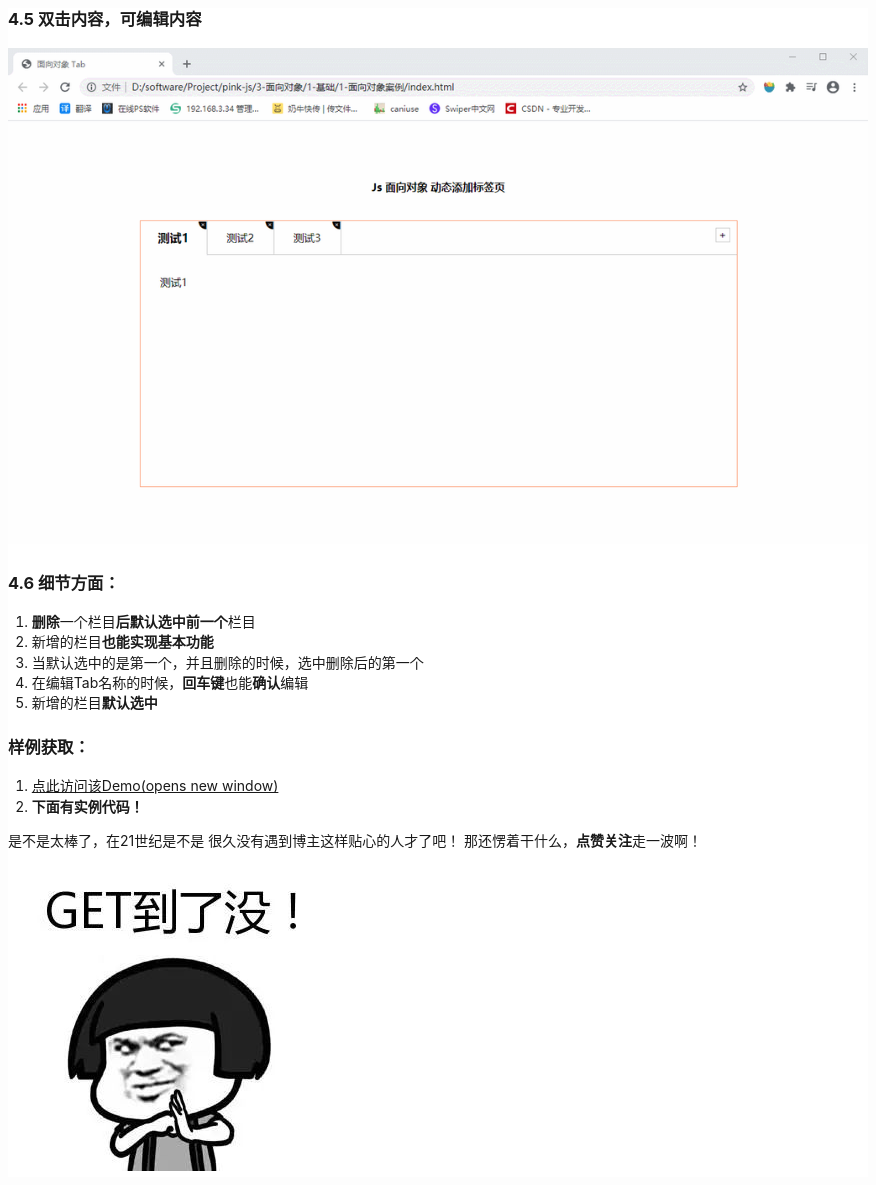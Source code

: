 ### 4.5 双击内容，可编辑内容

![An image](ES6.assets/5.191ba8e3.gif)

### 4.6 细节方面：

1. **删除**一个栏目**后默认选中前一个**栏目
2. 新增的栏目**也能实现基本功能**
3. 当默认选中的是第一个，并且删除的时候，选中删除后的第一个
4. 在编辑Tab名称的时候，**回车键**也能**确认**编辑
5. 新增的栏目**默认选中**







### 样例获取：

1. [点此访问该Demo(opens new window)](http://120.53.120.229:8080/Project/)
2. **下面有实例代码！**

是不是太棒了，在21世纪是不是 很久没有遇到博主这样贴心的人才了吧！ 那还愣着干什么，**点赞关注**走一波啊！ ![在这里插入图片描述](ES6.assets/20201105194549612.png)
